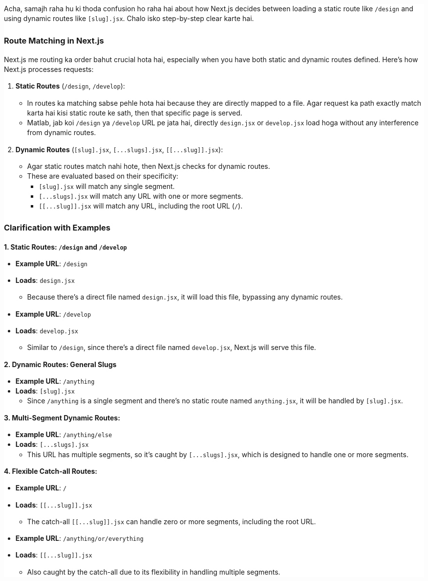 Acha, samajh raha hu ki thoda confusion ho raha hai about how Next.js decides between loading a static route like `/design` and using dynamic routes like `[slug].jsx`. Chalo isko step-by-step clear karte hai.

### Route Matching in Next.js

Next.js me routing ka order bahut crucial hota hai, especially when you have both static and dynamic routes defined. Here’s how Next.js processes requests:

1. **Static Routes** (`/design`, `/develop`):
   - In routes ka matching sabse pehle hota hai because they are directly mapped to a file. Agar request ka path exactly match karta hai kisi static route ke sath, then that specific page is served.
   - Matlab, jab koi `/design` ya `/develop` URL pe jata hai, directly `design.jsx` or `develop.jsx` load hoga without any interference from dynamic routes.

2. **Dynamic Routes** (`[slug].jsx`, `[...slugs].jsx`, `[[...slug]].jsx`):
   - Agar static routes match nahi hote, then Next.js checks for dynamic routes.
   - These are evaluated based on their specificity:
     - `[slug].jsx` will match any single segment.
     - `[...slugs].jsx` will match any URL with one or more segments.
     - `[[...slug]].jsx` will match any URL, including the root URL (`/`).

### Clarification with Examples

**1. Static Routes: `/design` and `/develop`**
- **Example URL**: `/design`
- **Loads**: `design.jsx`
  - Because there’s a direct file named `design.jsx`, it will load this file, bypassing any dynamic routes.

- **Example URL**: `/develop`
- **Loads**: `develop.jsx`
  - Similar to `/design`, since there’s a direct file named `develop.jsx`, Next.js will serve this file.

**2. Dynamic Routes: General Slugs**
- **Example URL**: `/anything`
- **Loads**: `[slug].jsx`
  - Since `/anything` is a single segment and there’s no static route named `anything.jsx`, it will be handled by `[slug].jsx`.

**3. Multi-Segment Dynamic Routes:**
- **Example URL**: `/anything/else`
- **Loads**: `[...slugs].jsx`
  - This URL has multiple segments, so it’s caught by `[...slugs].jsx`, which is designed to handle one or more segments.

**4. Flexible Catch-all Routes:**
- **Example URL**: `/`
- **Loads**: `[[...slug]].jsx`
  - The catch-all `[[...slug]].jsx` can handle zero or more segments, including the root URL.

- **Example URL**: `/anything/or/everything`
- **Loads**: `[[...slug]].jsx`
  - Also caught by the catch-all due to its flexibility in handling multiple segments.
